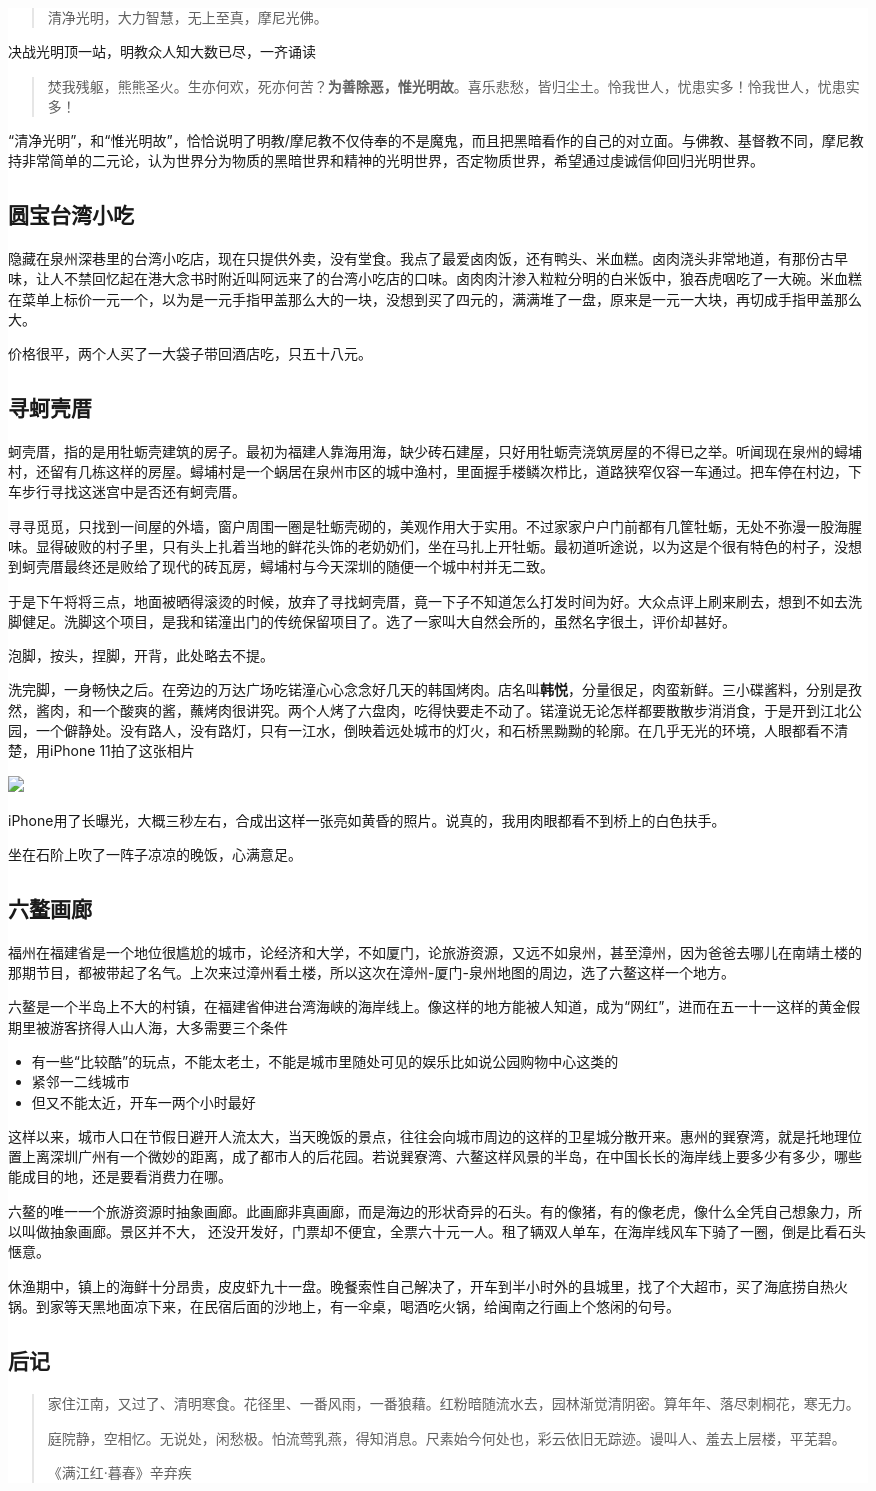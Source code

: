 > 清净光明，大力智慧，无上至真，摩尼光佛。

决战光明顶一站，明教众人知大数已尽，一齐诵读

> 焚我残躯，熊熊圣火。生亦何欢，死亦何苦？**为善除恶，惟光明故**。喜乐悲愁，皆归尘土。怜我世人，忧患实多！怜我世人，忧患实多！

“清净光明”，和“惟光明故”，恰恰说明了明教/摩尼教不仅侍奉的不是魔鬼，而且把黑暗看作的自己的对立面。与佛教、基督教不同，摩尼教持非常简单的二元论，认为世界分为物质的黑暗世界和精神的光明世界，否定物质世界，希望通过虔诚信仰回归光明世界。

## 圆宝台湾小吃

隐藏在泉州深巷里的台湾小吃店，现在只提供外卖，没有堂食。我点了最爱卤肉饭，还有鸭头、米血糕。卤肉浇头非常地道，有那份古早味，让人不禁回忆起在港大念书时附近叫阿远来了的台湾小吃店的口味。卤肉肉汁渗入粒粒分明的白米饭中，狼吞虎咽吃了一大碗。米血糕在菜单上标价一元一个，以为是一元手指甲盖那么大的一块，没想到买了四元的，满满堆了一盘，原来是一元一大块，再切成手指甲盖那么大。

价格很平，两个人买了一大袋子带回酒店吃，只五十八元。

## 寻蚵壳厝

蚵壳厝，指的是用牡蛎壳建筑的房子。最初为福建人靠海用海，缺少砖石建屋，只好用牡蛎壳浇筑房屋的不得已之举。听闻现在泉州的蟳埔村，还留有几栋这样的房屋。蟳埔村是一个蜗居在泉州市区的城中渔村，里面握手楼鳞次栉比，道路狭窄仅容一车通过。把车停在村边，下车步行寻找这迷宫中是否还有蚵壳厝。

寻寻觅觅，只找到一间屋的外墙，窗户周围一圈是牡蛎壳砌的，美观作用大于实用。不过家家户户门前都有几筐牡蛎，无处不弥漫一股海腥味。显得破败的村子里，只有头上扎着当地的鲜花头饰的老奶奶们，坐在马扎上开牡蛎。最初道听途说，以为这是个很有特色的村子，没想到蚵壳厝最终还是败给了现代的砖瓦房，蟳埔村与今天深圳的随便一个城中村并无二致。

于是下午将将三点，地面被晒得滚烫的时候，放弃了寻找蚵壳厝，竟一下子不知道怎么打发时间为好。大众点评上刷来刷去，想到不如去洗脚健足。洗脚这个项目，是我和锘潼出门的传统保留项目了。选了一家叫大自然会所的，虽然名字很土，评价却甚好。

泡脚，按头，捏脚，开背，此处略去不提。

洗完脚，一身畅快之后。在旁边的万达广场吃锘潼心心念念好几天的韩国烤肉。店名叫**韩悦**，分量很足，肉蛮新鲜。三小碟酱料，分别是孜然，酱肉，和一个酸爽的酱，蘸烤肉很讲究。两个人烤了六盘肉，吃得快要走不动了。锘潼说无论怎样都要散散步消消食，于是开到江北公园，一个僻静处。没有路人，没有路灯，只有一江水，倒映着远处城市的灯火，和石桥黑黝黝的轮廓。在几乎无光的环境，人眼都看不清楚，用iPhone 11拍了这张相片

![](night-bridge.jpeg)

iPhone用了长曝光，大概三秒左右，合成出这样一张亮如黄昏的照片。说真的，我用肉眼都看不到桥上的白色扶手。

坐在石阶上吹了一阵子凉凉的晚饭，心满意足。

## 六鳌画廊

福州在福建省是一个地位很尴尬的城市，论经济和大学，不如厦门，论旅游资源，又远不如泉州，甚至漳州，因为爸爸去哪儿在南靖土楼的那期节目，都被带起了名气。上次来过漳州看土楼，所以这次在漳州-厦门-泉州地图的周边，选了六鳌这样一个地方。

六鳌是一个半岛上不大的村镇，在福建省伸进台湾海峡的海岸线上。像这样的地方能被人知道，成为“网红”，进而在五一十一这样的黄金假期里被游客挤得人山人海，大多需要三个条件

- 有一些“比较酷”的玩点，不能太老土，不能是城市里随处可见的娱乐比如说公园购物中心这类的
- 紧邻一二线城市
- 但又不能太近，开车一两个小时最好

这样以来，城市人口在节假日避开人流太大，当天晚饭的景点，往往会向城市周边的这样的卫星城分散开来。惠州的巽寮湾，就是托地理位置上离深圳广州有一个微妙的距离，成了都市人的后花园。若说巽寮湾、六鳌这样风景的半岛，在中国长长的海岸线上要多少有多少，哪些能成目的地，还是要看消费力在哪。

六鳌的唯一一个旅游资源时抽象画廊。此画廊非真画廊，而是海边的形状奇异的石头。有的像猪，有的像老虎，像什么全凭自己想象力，所以叫做抽象画廊。景区并不大， 还没开发好，门票却不便宜，全票六十元一人。租了辆双人单车，在海岸线风车下骑了一圈，倒是比看石头惬意。

休渔期中，镇上的海鲜十分昂贵，皮皮虾九十一盘。晚餐索性自己解决了，开车到半小时外的县城里，找了个大超市，买了海底捞自热火锅。到家等天黑地面凉下来，在民宿后面的沙地上，有一伞桌，喝酒吃火锅，给闽南之行画上个悠闲的句号。

## 后记

>  家住江南，又过了、清明寒食。花径里、一番风雨，一番狼藉。红粉暗随流水去，园林渐觉清阴密。算年年、落尽刺桐花，寒无力。
>
> 庭院静，空相忆。无说处，闲愁极。怕流莺乳燕，得知消息。尺素始今何处也，彩云依旧无踪迹。谩叫人、羞去上层楼，平芜碧。
>
> 《满江红·暮春》辛弃疾